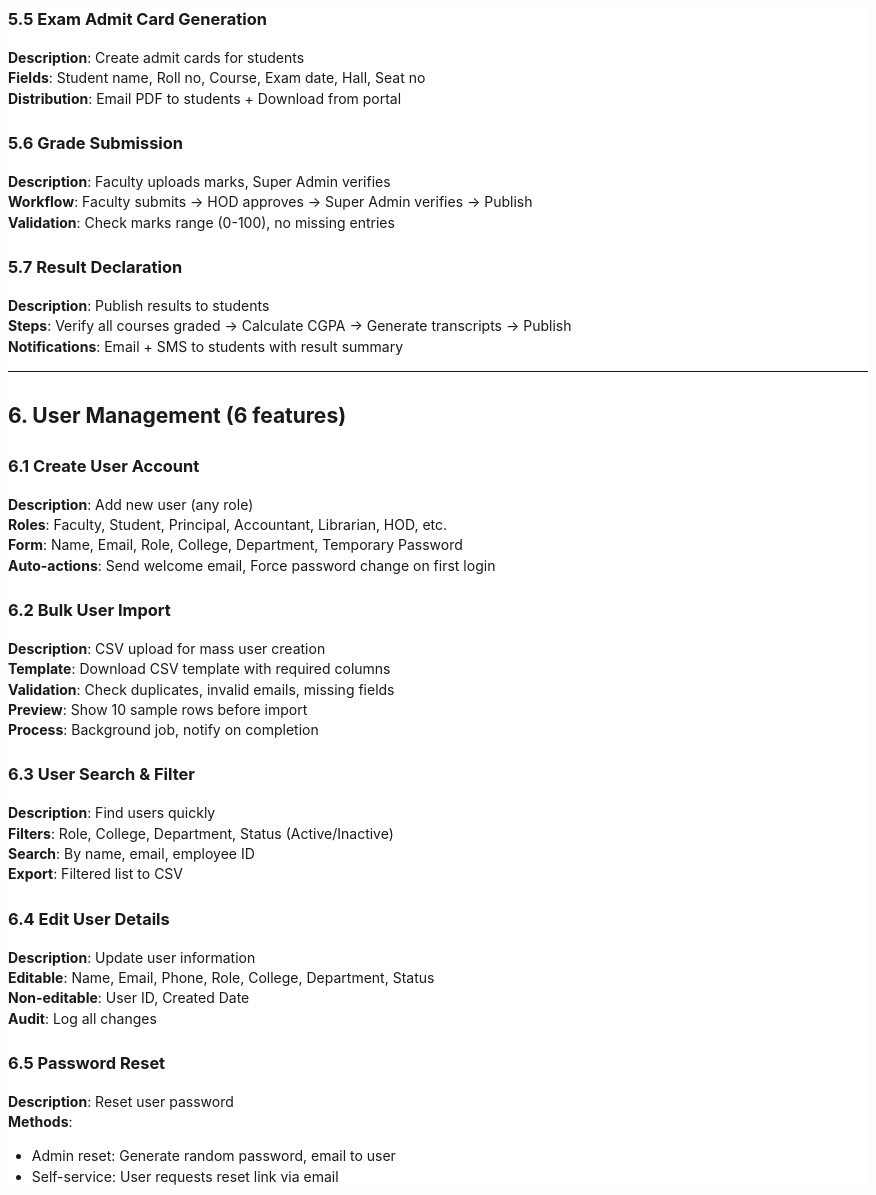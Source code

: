 ### 5.5 Exam Admit Card Generation
**Description**: Create admit cards for students  
**Fields**: Student name, Roll no, Course, Exam date, Hall, Seat no  
**Distribution**: Email PDF to students + Download from portal

### 5.6 Grade Submission
**Description**: Faculty uploads marks, Super Admin verifies  
**Workflow**: Faculty submits → HOD approves → Super Admin verifies → Publish  
**Validation**: Check marks range (0-100), no missing entries

### 5.7 Result Declaration
**Description**: Publish results to students  
**Steps**: Verify all courses graded → Calculate CGPA → Generate transcripts → Publish  
**Notifications**: Email + SMS to students with result summary

---

## 6. User Management (6 features)

### 6.1 Create User Account
**Description**: Add new user (any role)  
**Roles**: Faculty, Student, Principal, Accountant, Librarian, HOD, etc.  
**Form**: Name, Email, Role, College, Department, Temporary Password  
**Auto-actions**: Send welcome email, Force password change on first login

### 6.2 Bulk User Import
**Description**: CSV upload for mass user creation  
**Template**: Download CSV template with required columns  
**Validation**: Check duplicates, invalid emails, missing fields  
**Preview**: Show 10 sample rows before import  
**Process**: Background job, notify on completion

### 6.3 User Search & Filter
**Description**: Find users quickly  
**Filters**: Role, College, Department, Status (Active/Inactive)  
**Search**: By name, email, employee ID  
**Export**: Filtered list to CSV

### 6.4 Edit User Details
**Description**: Update user information  
**Editable**: Name, Email, Phone, Role, College, Department, Status  
**Non-editable**: User ID, Created Date  
**Audit**: Log all changes

### 6.5 Password Reset
**Description**: Reset user password  
**Methods**:
- Admin reset: Generate random password, email to user
- Self-service: User requests reset link via email
